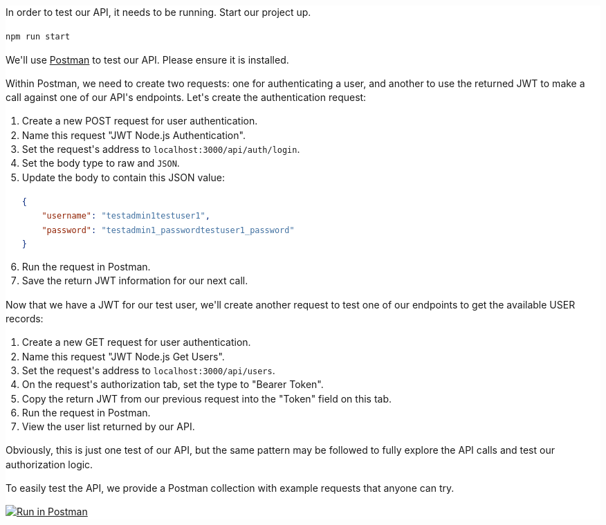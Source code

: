 In order to test our API, it needs to be running. Start our project up.

```bash
npm run start
```

We'll use [Postman](https://www.postman.com/downloads/) to test our API. Please ensure it is installed.

Within Postman, we need to create two requests: one for authenticating a user, and another to use the returned JWT to make a call against one of our API's endpoints. Let's create the authentication request:

1. Create a new POST request for user authentication.
2. Name this request "JWT Node.js Authentication". 
3. Set the request's address to `localhost:3000/api/auth/login`.
4. Set the body type to raw and `JSON`.
5. Update the body to contain this JSON value:
    ```json
    {
        "username": "testadmin1testuser1",
        "password": "testadmin1_passwordtestuser1_password"
    }
    ```
6. Run the request in Postman.
7. Save the return JWT information for our next call.

Now that we have a JWT for our test user, we'll create another request to test one of our endpoints to get the available USER records:

1. Create a new GET request for user authentication.
2. Name this request "JWT Node.js Get Users". 
3. Set the request's address to `localhost:3000/api/users`.
4. On the request's authorization tab, set the type to "Bearer Token".
5. Copy the return JWT from our previous request into the "Token" field on this tab.
6. Run the request in Postman.
7. View the user list returned by our API.

Obviously, this is just one test of our API, but the same pattern may be followed to fully explore the API calls and test our authorization logic.

To easily test the API, we provide a Postman collection with example requests that anyone can try.

[![Run in Postman](https://run.pstmn.io/button.svg)](https://app.getpostman.com/run-collection/17051991-d520f5b0-748b-4bf9-b506-6ab1daf542c7?action=collection%2Ffork&collection-url=entityId%3D17051991-d520f5b0-748b-4bf9-b506-6ab1daf542c7%26entityType%3Dcollection%26workspaceId%3D1ff03695-0923-4c9c-a217-2fd2f17f0c11)